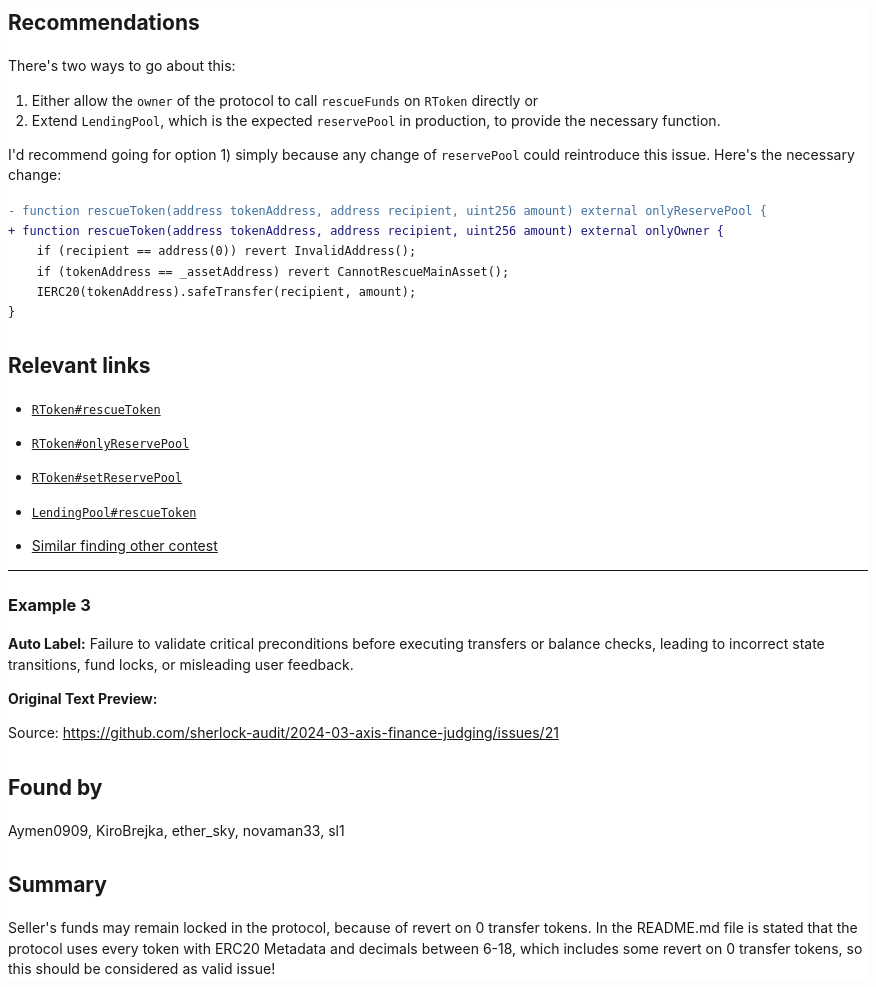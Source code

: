 ## Recommendations

There's two ways to go about this:

1. Either allow the `owner` of the protocol to call `rescueFunds` on `RToken` directly or
2. Extend `LendingPool`, which is the expected `reservePool` in production, to provide the necessary function.

I'd recommend going for option 1) simply because any change of `reservePool` could reintroduce this issue.
Here's the necessary change:

```diff
- function rescueToken(address tokenAddress, address recipient, uint256 amount) external onlyReservePool {
+ function rescueToken(address tokenAddress, address recipient, uint256 amount) external onlyOwner {
    if (recipient == address(0)) revert InvalidAddress();
    if (tokenAddress == _assetAddress) revert CannotRescueMainAsset();
    IERC20(tokenAddress).safeTransfer(recipient, amount);
}
```

## Relevant links

* [`RToken#rescueToken`](https://github.com/Cyfrin/2025-02-raac/blob/main/contracts/core/tokens/RToken.sol#L337-L341)
* [`RToken#onlyReservePool`](https://github.com/Cyfrin/2025-02-raac/blob/main/contracts/core/tokens/RToken.sol#L54-L57)
* [`RToken#setReservePool`](https://github.com/Cyfrin/2025-02-raac/blob/main/contracts/core/tokens/RToken.sol#L85-L90)
* [`LendingPool#rescueToken`](https://github.com/Cyfrin/2025-02-raac/blob/main/contracts/core/pools/LendingPool/LendingPool.sol#L731-L734)

* [Similar finding other contest](https://solodit.cyfrin.io/issues/m-4-rescuetokens-feature-is-broken-sherlock-notional-leveraged-vaults-pendle-pt-and-vault-incentives-git)

---
### Example 3

**Auto Label:** Failure to validate critical preconditions before executing transfers or balance checks, leading to incorrect state transitions, fund locks, or misleading user feedback.  

**Original Text Preview:**

Source: https://github.com/sherlock-audit/2024-03-axis-finance-judging/issues/21 

## Found by 
Aymen0909, KiroBrejka, ether\_sky, novaman33, sl1
## Summary
Seller's funds may remain locked in the protocol, because of revert on 0 transfer tokens.
In the README.md file is stated that the protocol uses every token with ERC20 Metadata and decimals between 6-18, which includes some revert on 0 transfer tokens, so this should be considered as valid issue!

